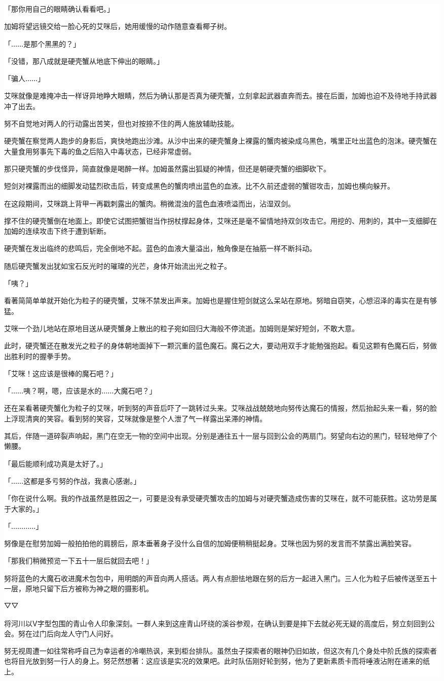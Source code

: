 「那你用自己的眼睛确认看看吧。」

加姆将望远镜交给一脸心死的艾咪后，她用缓慢的动作随意查看椰子树。

「……是那个黑黑的？」

「没错，那八成就是硬壳蟹从地底下伸出的眼睛。」

「骗人……」

艾咪就像是难掩冲击一样讶异地睁大眼睛，然后为确认那是否真为硬壳蟹，立刻拿起武器直奔而去。接在后面，加姆也迫不及待地手持武器冲了出去。

努不自觉地对两人的行动露出苦笑，但也对按捺不住的两人施放辅助技能。

硬壳蟹在察觉两人跑步的身影后，爽快地跑出沙滩。从沙中出来的硬壳蟹身上裸露的蟹肉被染成乌黑色，嘴里正吐出蓝色的泡沫。硬壳蟹在大量食用努事先下毒的鱼之后陷入中毒状态，已经非常虚弱。

那只硬壳蟹的步伐怪异，简直就像是喝醉一样。加姆虽然露出狐疑的神情，但还是朝硬壳蟹的细脚砍下。

短剑对裸露而出的细脚发动猛烈砍击后，转变成黑色的蟹肉喷出蓝色的血液。比不久前还虚弱的蟹钳攻击，加姆也横向躲开。

在这段期间，艾咪跳上背甲一再戳刺露出的蟹肉。稍微混浊的蓝色血液喷溢而出，沾湿双剑。

撑不住的硬壳蟹倒在地面上。即使它试图把蟹钳当作拐杖撑起身体，艾咪还是毫不留情地持双剑攻击它。用挖的、用刺的，其中一支细脚在加姆的连续攻击下终于遭到斩断。

硬壳蟹在发出临终的悲鸣后，完全倒地不起。蓝色的血液大量溢出，触角像是在抽筋一样不断抖动。

随后硬壳蟹发出犹如宝石反光时的璀璨的光芒，身体开始流出光之粒子。

「咦？」

看著简简单单就开始化为粒子的硬壳蟹，艾咪不禁发出声来。加姆也是握住短剑就这么呆站在原地。努暗自窃笑，心想沼泽的毒实在是有够猛。

艾咪一个劲儿地站在原地目送从硬壳蟹身上散出的粒子宛如回归大海般不停流逝。加姆则是架好短剑，不敢大意。

此时，硬壳蟹还在散发光之粒子的身体朝地面掉下一颗沉重的蓝色魔石。魔石之大，要动用双手才能勉强抱起。看见这颗有色魔石后，努做出胜利时的握拳手势。

「艾咪！这应该是很棒的魔石吧？」

「……咦？啊，嗯，应该是水的……大魔石吧？」

还在呆看著硬壳蟹化为粒子的艾咪，听到努的声音后吓了一跳转过头来。艾咪战战兢兢地向努传达魔石的情报，然后抬起头来一看，努的脸上浮现清爽的笑容。看到努的笑容，艾咪就像是整个人泄了气一样露出呆滞的神情。

其后，伴随一道碎裂声响起，黑门在空无一物的空间中出现。分别是通往五十一层与回到公会的两扇门。努望向右边的黑门，轻轻地伸了个懒腰。

「最后能顺利成功真是太好了。」

「……这都是多亏努的作战，我衷心感谢。」

「你在说什么啊。我的作战虽然是胜因之一，可要是没有承受硬壳蟹攻击的加姆与对硬壳蟹造成伤害的艾咪在，就不可能获胜。这功劳是属于大家的。」

「…………」

努像是在慰劳加姆一般拍拍他的肩膀后，原本垂著身子没什么自信的加姆便稍稍挺起身。艾咪也因为努的发言而不禁露出满脸笑容。

「那我们稍微预览一下五十一层后就回去吧！」

努将蓝色的大魔石收进魔术包包中，用明朗的声音向两人搭话。两人有点胆怯地跟在努的后方一起进入黑门。三人化为粒子后被传送至五十一层，原地只留下后方被称为神之眼的摄影机。

▽▽

将河川以V字型包围的青山令人印象深刻。一群人来到这座青山环绕的溪谷参观，在确认到要是摔下去就必死无疑的高度后，努立刻回到公会。努在过门后向龙人守门人问好。

努无视周遭一如往常称呼自己为幸运者的冷嘲热讽，来到柜台排队。虽然虫子探索者的眼神仍旧如故，但这次有几个身处中阶氏族的探索者也将目光放到努一行人的身上。努茫然想著：这应该是实况的效果吧。此时队伍刚好轮到努，他为了更新素质卡而将唾液沾附在递来的纸上。
